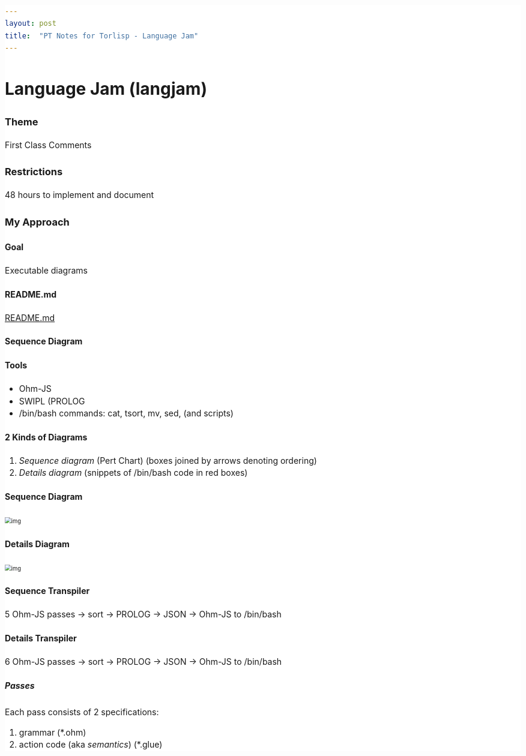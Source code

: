 ```yaml
---
layout: post
title:  "PT Notes for Torlisp - Language Jam"
---
```

# Language Jam (langjam)
### Theme
First Class Comments
### Restrictions
48 hours to implement and document
### My Approach
#### Goal
Executable diagrams
#### README.md
[README.md](https://github.com/langjam/jam0001/blob/main/guitarvydas/README.md)
#### Sequence Diagram

#### Tools
- Ohm-JS
- SWIPL (PROLOG
- /bin/bash commands: cat, tsort, mv, sed, (and scripts)
#### 2 Kinds of Diagrams
1. *Sequence diagram* (Pert Chart) (boxes joined by arrows denoting ordering)
2. *Details diagram* (snippets of /bin/bash code in red boxes)

#### Sequence Diagram

<img src="https://raw.githubusercontent.com/guitarvydas/jam0001/guitarvydas/guitarvydas/sequence.png" alt="img" style="zoom:67%;" />

#### Details Diagram

<img src="https://raw.githubusercontent.com/guitarvydas/jam0001/guitarvydas/guitarvydas/details.png" alt="img" style="zoom:67%;" />

#### Sequence Transpiler

5 Ohm-JS passes -> sort -> PROLOG -> JSON -> Ohm-JS to /bin/bash

#### Details Transpiler

6 Ohm-JS passes -> sort -> PROLOG -> JSON -> Ohm-JS to /bin/bash

##### Passes

Each pass consists of 2 specifications:

1. grammar (*.ohm)
2. action code (aka _semantics_) (*.glue)
